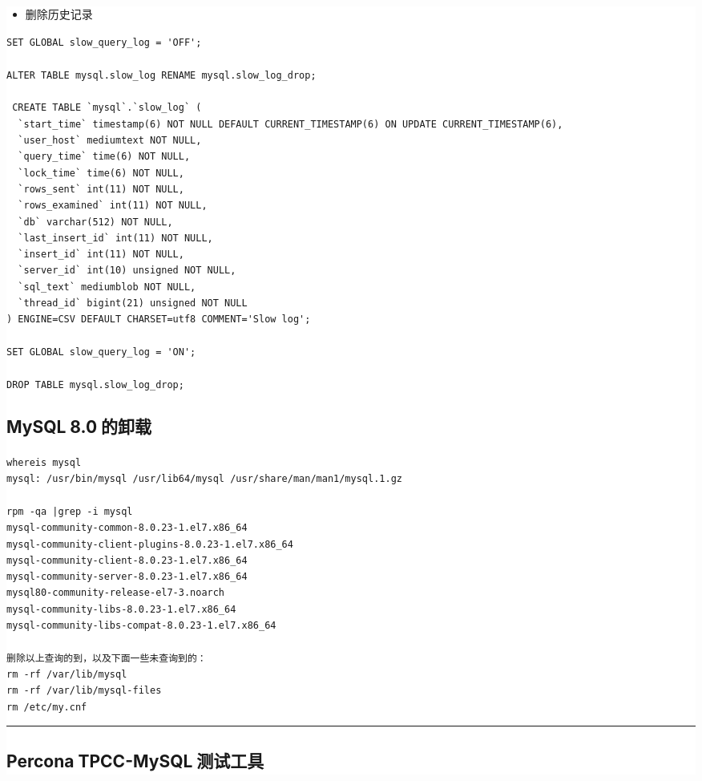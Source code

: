- 删除历史记录

```
SET GLOBAL slow_query_log = 'OFF';

ALTER TABLE mysql.slow_log RENAME mysql.slow_log_drop;

 CREATE TABLE `mysql`.`slow_log` (
  `start_time` timestamp(6) NOT NULL DEFAULT CURRENT_TIMESTAMP(6) ON UPDATE CURRENT_TIMESTAMP(6),
  `user_host` mediumtext NOT NULL,
  `query_time` time(6) NOT NULL,
  `lock_time` time(6) NOT NULL,
  `rows_sent` int(11) NOT NULL,
  `rows_examined` int(11) NOT NULL,
  `db` varchar(512) NOT NULL,
  `last_insert_id` int(11) NOT NULL,
  `insert_id` int(11) NOT NULL,
  `server_id` int(10) unsigned NOT NULL,
  `sql_text` mediumblob NOT NULL,
  `thread_id` bigint(21) unsigned NOT NULL
) ENGINE=CSV DEFAULT CHARSET=utf8 COMMENT='Slow log';

SET GLOBAL slow_query_log = 'ON';

DROP TABLE mysql.slow_log_drop; 
```

## MySQL 8.0 的卸载

```
whereis mysql
mysql: /usr/bin/mysql /usr/lib64/mysql /usr/share/man/man1/mysql.1.gz

rpm -qa |grep -i mysql
mysql-community-common-8.0.23-1.el7.x86_64
mysql-community-client-plugins-8.0.23-1.el7.x86_64
mysql-community-client-8.0.23-1.el7.x86_64
mysql-community-server-8.0.23-1.el7.x86_64
mysql80-community-release-el7-3.noarch
mysql-community-libs-8.0.23-1.el7.x86_64
mysql-community-libs-compat-8.0.23-1.el7.x86_64

删除以上查询的到，以及下面一些未查询到的：
rm -rf /var/lib/mysql
rm -rf /var/lib/mysql-files
rm /etc/my.cnf
```


-------------------------------------------------------------------

## Percona TPCC-MySQL 测试工具
